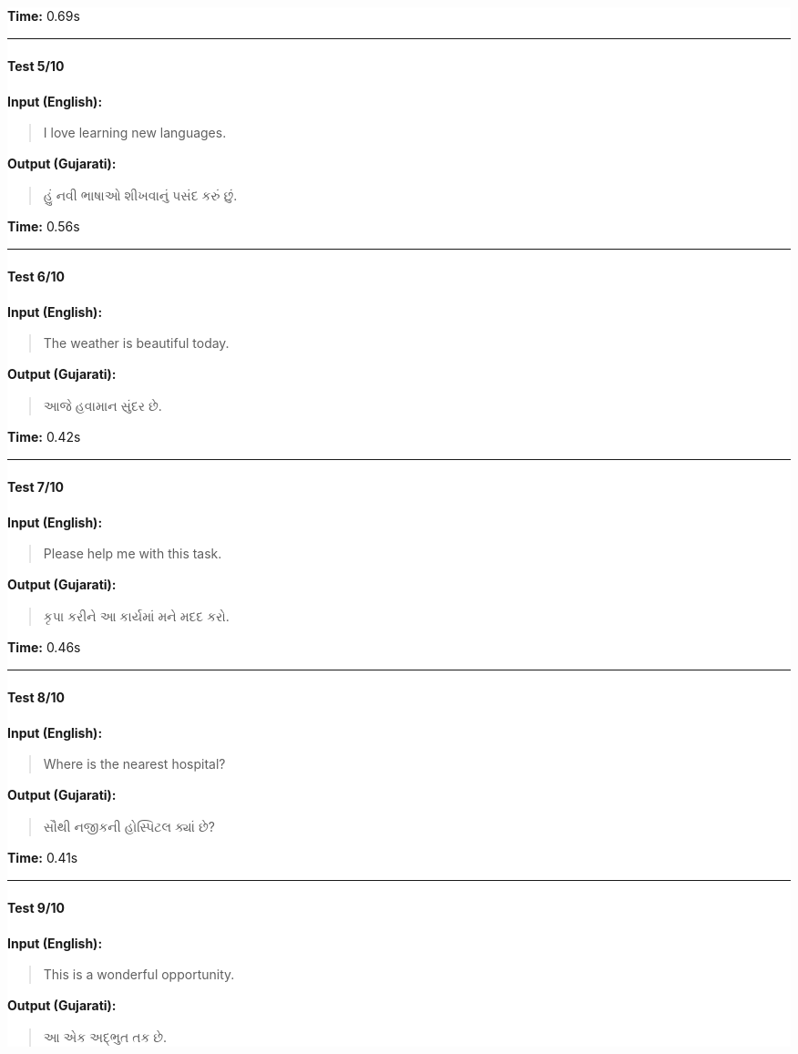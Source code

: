 **Time:** 0.69s

---

#### Test 5/10

**Input (English):**
> I love learning new languages.

**Output (Gujarati):**
> હું નવી ભાષાઓ શીખવાનું પસંદ કરું છું.

**Time:** 0.56s

---

#### Test 6/10

**Input (English):**
> The weather is beautiful today.

**Output (Gujarati):**
> આજે હવામાન સુંદર છે.

**Time:** 0.42s

---

#### Test 7/10

**Input (English):**
> Please help me with this task.

**Output (Gujarati):**
> કૃપા કરીને આ કાર્યમાં મને મદદ કરો.

**Time:** 0.46s

---

#### Test 8/10

**Input (English):**
> Where is the nearest hospital?

**Output (Gujarati):**
> સૌથી નજીકની હોસ્પિટલ ક્યાં છે?

**Time:** 0.41s

---

#### Test 9/10

**Input (English):**
> This is a wonderful opportunity.

**Output (Gujarati):**
> આ એક અદ્ભુત તક છે.
